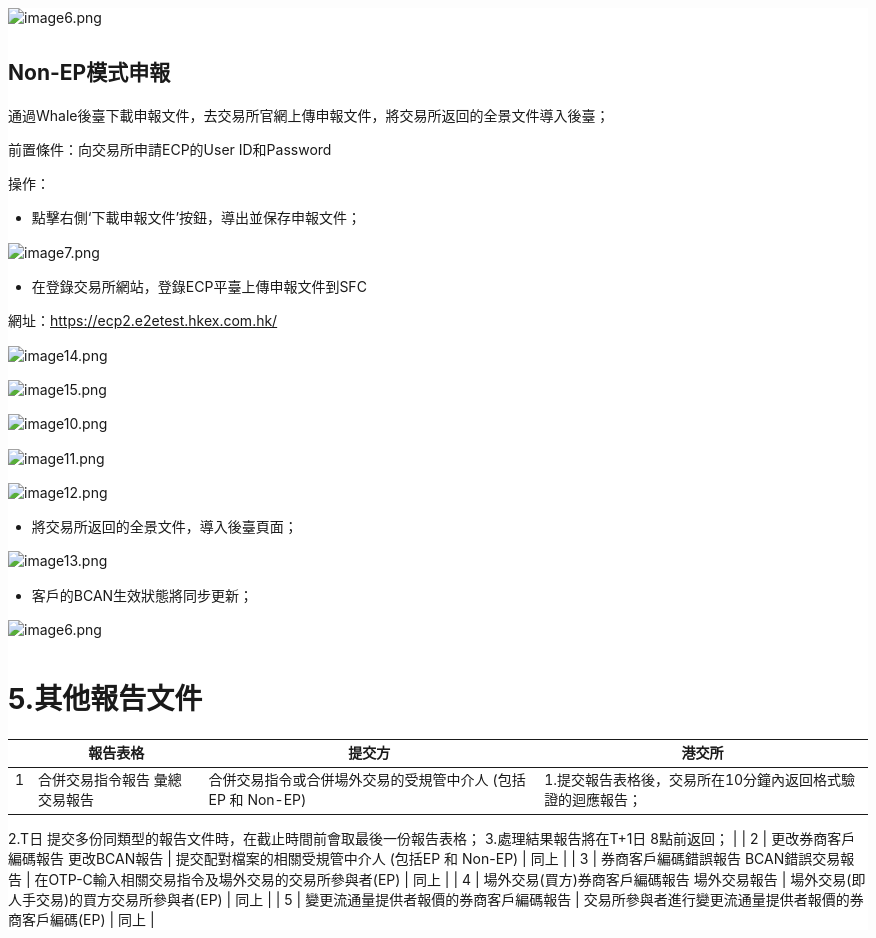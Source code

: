 ![image6.png](/assets/1035a31b62d604995b01a36db16a3457.png)


    


## **Non-EP模式申報**


通過Whale後臺下載申報文件，去交易所官網上傳申報文件，將交易所返回的全景文件導入後臺；


前置條件：向交易所申請ECP的User ID和Password


    


操作：

- 點擊右側‘下載申報文件’按鈕，導出並保存申報文件；

![image7.png](/assets/3540504d6d5cacdd5cf47f02f0be7fa0.png)

- 在登錄交易所網站，登錄ECP平臺上傳申報文件到SFC

網址：https://ecp2.e2etest.hkex.com.hk/


![image14.png](/assets/7f1a0e97f1fe9904f194b5807a32648f.png)


![image15.png](/assets/526ccdeee3a9f7c0c8e85ccd8816d979.png)


![image10.png](/assets/a31b81d5a7dc2226ce62f1ce0490b9bc.png)


![image11.png](/assets/29355929c5a6e9cca829c61b104007cd.png)


![image12.png](/assets/bd5c61b9ea8cdda9e3f6bcd0662659a7.png)

- 將交易所返回的全景文件，導入後臺頁面；

![image13.png](/assets/d2b3035282766e39cb78f82b336e41e4.png)

- 客戶的BCAN生效狀態將同步更新；

![image6.png](/assets/cea4094da2e1897d1bebb40f0b825fee.png)


    


# **5.其他報告文件**


|   | 報告表格                    | 提交方                                  | 港交所                                                                                        |
| - | ----------------------- | ------------------------------------ | ------------------------------------------------------------------------------------------ |
| 1 | 合併交易指令報告 彙總交易報告         | 合併交易指令或合併場外交易的受規管中介人 (包括EP 和 Non-EP) | 1.提交報告表格後，交易所在10分鐘內返回格式驗證的迴應報告；
2.T日 提交多份同類型的報告文件時，在截止時間前會取最後一份報告表格；
3.處理結果報告將在T+1日 8點前返回； |
| 2 | 更改券商客戶編碼報告 更改BCAN報告     | 提交配對檔案的相關受規管中介人 (包括EP 和 Non-EP)      | 同上                                                                                         |
| 3 | 券商客戶編碼錯誤報告 BCAN錯誤交易報告   | 在OTP-C輸入相關交易指令及場外交易的交易所參與者(EP)       | 同上                                                                                         |
| 4 | 場外交易(買方)券商客戶編碼報告 場外交易報告 | 場外交易(即人手交易)的買方交易所參與者(EP)             | 同上                                                                                         |
| 5 | 變更流通量提供者報價的券商客戶編碼報告     | 交易所參與者進行變更流通量提供者報價的券商客戶編碼(EP)        | 同上                                                                                         |
